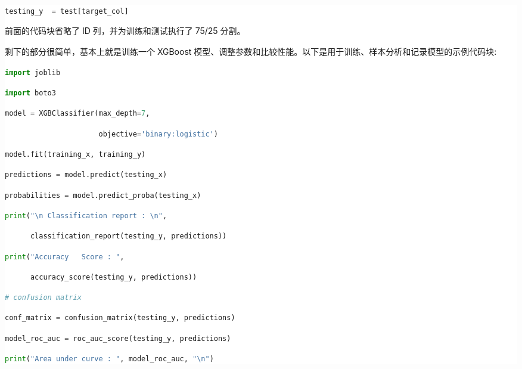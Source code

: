 ```py
testing_y  = test[target_col]
```

前面的代码块省略了 ID 列，并为训练和测试执行了 75/25 分割。

剩下的部分很简单，基本上就是训练一个 XGBoost 模型、调整参数和比较性能。以下是用于训练、样本分析和记录模型的示例代码块:

```py
import joblib
```

```py
import boto3
```

```py
model = XGBClassifier(max_depth=7, 
```

```py
                      objective='binary:logistic')
```

```py
model.fit(training_x, training_y)
```

```py
predictions = model.predict(testing_x)
```

```py
probabilities = model.predict_proba(testing_x)
```

```py
print("\n Classification report : \n", 
```

```py
      classification_report(testing_y, predictions))
```

```py
print("Accuracy   Score : ", 
```

```py
      accuracy_score(testing_y, predictions))
```

```py
# confusion matrix
```

```py
conf_matrix = confusion_matrix(testing_y, predictions)
```

```py
model_roc_auc = roc_auc_score(testing_y, predictions)
```

```py
print("Area under curve : ", model_roc_auc, "\n")
```
